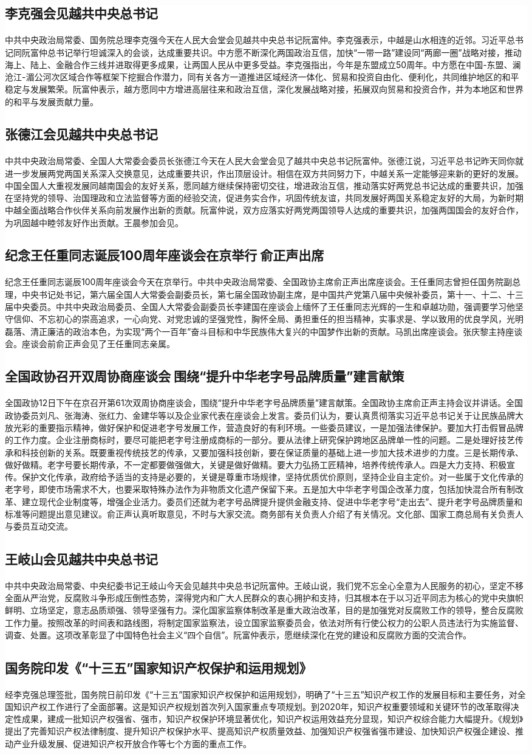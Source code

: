 
## 李克强会见越共中央总书记


中共中央政治局常委、国务院总理李克强今天在人民大会堂会见越共中央总书记阮富仲。李克强表示，中越是山水相连的近邻。习近平总书记同阮富仲总书记举行坦诚深入的会谈，达成重要共识。中方愿不断深化两国政治互信，加快“一带一路”建设同“两廊一圈”战略对接，推动海上、陆上、金融合作三线并进取得更多成果，让两国人民从中更多受益。李克强指出，今年是东盟成立50周年。中方愿在中国-东盟、澜沧江-湄公河次区域合作等框架下挖掘合作潜力，同有关各方一道推进区域经济一体化、贸易和投资自由化、便利化，共同维护地区的和平稳定与发展繁荣。阮富仲表示，越方愿同中方增进高层往来和政治互信，深化发展战略对接，拓展双向贸易和投资合作，并为本地区和世界的和平与发展贡献力量。


## 张德江会见越共中央总书记


中共中央政治局常委、全国人大常委会委员长张德江今天在人民大会堂会见了越共中央总书记阮富仲。张德江说，习近平总书记昨天同你就进一步发展两党两国关系深入交换意见，达成重要共识，作出顶层设计。相信在双方共同努力下，中越关系一定能够迎来新的更好的发展。中国全国人大重视发展同越南国会的友好关系，愿同越方继续保持密切交往，增进政治互信，推动落实好两党总书记达成的重要共识，加强在坚持党的领导、治国理政和立法监督等方面的经验交流，促进务实合作，巩固传统友谊，共同发展好两国关系稳定友好的大局，为新时期中越全面战略合作伙伴关系向前发展作出新的贡献。阮富仲说，双方应落实好两党两国领导人达成的重要共识，加强两国国会的友好合作，为巩固越中睦邻友好作出贡献。王晨参加会见。


## 纪念王任重同志诞辰100周年座谈会在京举行 俞正声出席


纪念王任重同志诞辰100周年座谈会今天在京举行。中共中央政治局常委、全国政协主席俞正声出席座谈会。王任重同志曾担任国务院副总理，中央书记处书记，第六届全国人大常委会副委员长，第七届全国政协副主席，是中国共产党第八届中央候补委员，第十一、十二、十三届中央委员。中共中央政治局委员、全国人大常委会副委员长李建国在座谈会上缅怀了王任重同志光辉的一生和卓越功勋，强调要学习他坚守信仰、不忘初心的崇高追求，一心向党、对党忠诚的坚强党性，胸怀全局、勇担重任的担当精神，实事求是、学以致用的优良学风，光明磊落、清正廉洁的政治本色，为实现“两个一百年”奋斗目标和中华民族伟大复兴的中国梦作出新的贡献。马凯出席座谈会。张庆黎主持座谈会。座谈会前俞正声会见了王任重同志亲属。


## 全国政协召开双周协商座谈会 围绕“提升中华老字号品牌质量”建言献策


全国政协12日下午在京召开第61次双周协商座谈会，围绕“提升中华老字号品牌质量”建言献策。全国政协主席俞正声主持会议并讲话。全国政协委员刘凡、张海涛、张红力、金建华等以及企业家代表在座谈会上发言。委员们认为，要认真贯彻落实习近平总书记关于让民族品牌大放光彩的重要指示精神，做好保护和促进老字号发展工作，营造良好的有利环境。一些委员建议，一是加强法律保护。要加大打击假冒品牌的工作力度。企业注册商标时，要尽可能把老字号注册成商标的一部分。要从法律上研究保护跨地区品牌单一性的问题。二是处理好技艺传承和科技创新的关系。既要重视传统技艺的传承，又要加强科技创新，要在保证质量的基础上进一步加大技术进步的力度。三是长期传承、做好做精。老字号要长期传承，不一定都要做强做大，关键是做好做精。要大力弘扬工匠精神，培养传统传承人。四是大力支持、积极宣传。保护文化传承，政府给予适当的支持是必要的，关键是尊重市场规律，坚持优质优价原则，坚持企业自主定价。对一些属于文化传承的老字号，即使市场需求不大，也要采取特殊办法作为非物质文化遗产保留下来。五是加大中华老字号国企改革力度，包括加快混合所有制改革、建立现代企业制度等，增强企业活力。委员们还就为老字号品牌提升提供金融支持、促进中华老字号“走出去”、提升老字号品牌质量和标准等问题提出意见建议。俞正声认真听取意见，不时与大家交流。商务部有关负责人介绍了有关情况。文化部、国家工商总局有关负责人与委员互动交流。


## 王岐山会见越共中央总书记


中共中央政治局常委、中央纪委书记王岐山今天会见越共中央总书记阮富仲。王岐山说，我们党不忘全心全意为人民服务的初心，坚定不移全面从严治党，反腐败斗争形成压倒性态势，深得党内和广大人民群众的衷心拥护和支持，归其根本在于以习近平同志为核心的党中央旗帜鲜明、立场坚定，意志品质顽强、领导坚强有力。深化国家监察体制改革是重大政治改革，目的是加强党对反腐败工作的领导，整合反腐败工作力量。按照改革的时间表和路线图，将制定国家监察法，设立国家监察委员会，依法对所有行使公权力的公职人员违法行为实施监督、调查、处置。这项改革彰显了中国特色社会主义“四个自信”。阮富仲表示，愿继续深化在党的建设和反腐败方面的交流合作。


## 国务院印发《“十三五”国家知识产权保护和运用规划》


经李克强总理签批，国务院日前印发《“十三五”国家知识产权保护和运用规划》，明确了“十三五”知识产权工作的发展目标和主要任务，对全国知识产权工作进行了全面部署。这是知识产权规划首次列入国家重点专项规划。到2020年，知识产权重要领域和关键环节的改革取得决定性成果，建成一批知识产权强省、强市，知识产权保护环境显著优化，知识产权运用效益充分显现，知识产权综合能力大幅提升。《规划》提出了完善知识产权法律制度、提升知识产权保护水平、提高知识产权质量效益、加强知识产权强省强市建设、加快知识产权强企建设、推动产业升级发展、促进知识产权开放合作等七个方面的重点工作。
